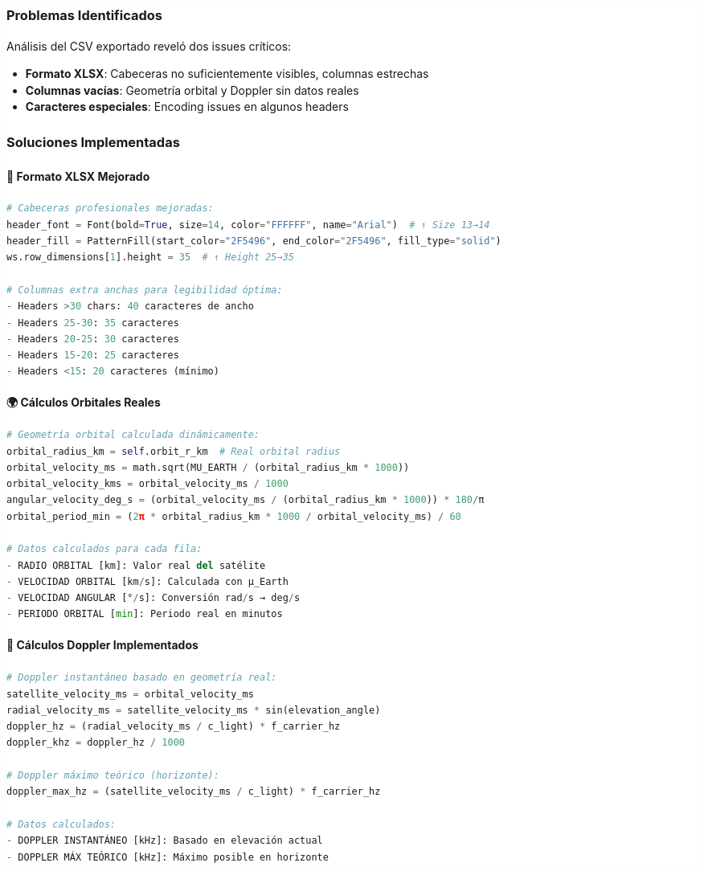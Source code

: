 ### **Problemas Identificados**
Análisis del CSV exportado reveló dos issues críticos:
- **Formato XLSX**: Cabeceras no suficientemente visibles, columnas estrechas
- **Columnas vacías**: Geometría orbital y Doppler sin datos reales
- **Caracteres especiales**: Encoding issues en algunos headers

### **Soluciones Implementadas**

#### **💎 Formato XLSX Mejorado**
```python
# Cabeceras profesionales mejoradas:
header_font = Font(bold=True, size=14, color="FFFFFF", name="Arial")  # ↑ Size 13→14
header_fill = PatternFill(start_color="2F5496", end_color="2F5496", fill_type="solid")
ws.row_dimensions[1].height = 35  # ↑ Height 25→35

# Columnas extra anchas para legibilidad óptima:
- Headers >30 chars: 40 caracteres de ancho
- Headers 25-30: 35 caracteres  
- Headers 20-25: 30 caracteres
- Headers 15-20: 25 caracteres
- Headers <15: 20 caracteres (mínimo)
```

#### **🌍 Cálculos Orbitales Reales**
```python
# Geometría orbital calculada dinámicamente:
orbital_radius_km = self.orbit_r_km  # Real orbital radius
orbital_velocity_ms = math.sqrt(MU_EARTH / (orbital_radius_km * 1000))
orbital_velocity_kms = orbital_velocity_ms / 1000
angular_velocity_deg_s = (orbital_velocity_ms / (orbital_radius_km * 1000)) * 180/π
orbital_period_min = (2π * orbital_radius_km * 1000 / orbital_velocity_ms) / 60

# Datos calculados para cada fila:
- RADIO ORBITAL [km]: Valor real del satélite
- VELOCIDAD ORBITAL [km/s]: Calculada con μ_Earth
- VELOCIDAD ANGULAR [°/s]: Conversión rad/s → deg/s  
- PERIODO ORBITAL [min]: Periodo real en minutos
```

#### **📡 Cálculos Doppler Implementados**
```python
# Doppler instantáneo basado en geometría real:
satellite_velocity_ms = orbital_velocity_ms
radial_velocity_ms = satellite_velocity_ms * sin(elevation_angle)
doppler_hz = (radial_velocity_ms / c_light) * f_carrier_hz
doppler_khz = doppler_hz / 1000

# Doppler máximo teórico (horizonte):
doppler_max_hz = (satellite_velocity_ms / c_light) * f_carrier_hz

# Datos calculados:
- DOPPLER INSTANTÁNEO [kHz]: Basado en elevación actual
- DOPPLER MÁX TEÓRICO [kHz]: Máximo posible en horizonte
```
